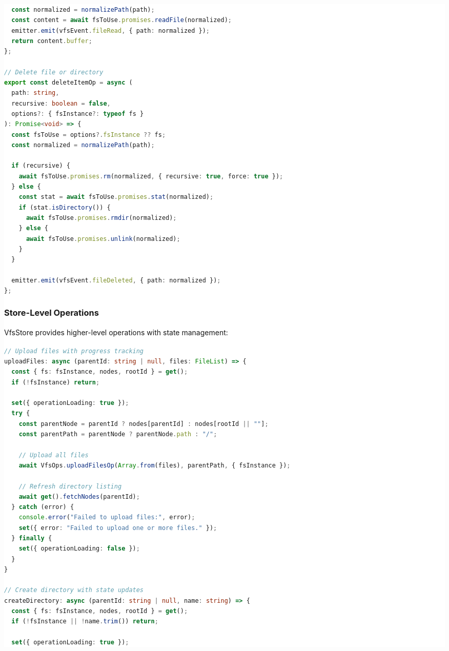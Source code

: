 ```typescript
  const normalized = normalizePath(path);
  const content = await fsToUse.promises.readFile(normalized);
  emitter.emit(vfsEvent.fileRead, { path: normalized });
  return content.buffer;
};

// Delete file or directory
export const deleteItemOp = async (
  path: string,
  recursive: boolean = false,
  options?: { fsInstance?: typeof fs }
): Promise<void> => {
  const fsToUse = options?.fsInstance ?? fs;
  const normalized = normalizePath(path);
  
  if (recursive) {
    await fsToUse.promises.rm(normalized, { recursive: true, force: true });
  } else {
    const stat = await fsToUse.promises.stat(normalized);
    if (stat.isDirectory()) {
      await fsToUse.promises.rmdir(normalized);
    } else {
      await fsToUse.promises.unlink(normalized);
    }
  }
  
  emitter.emit(vfsEvent.fileDeleted, { path: normalized });
};
```

### Store-Level Operations
VfsStore provides higher-level operations with state management:

```typescript
// Upload files with progress tracking
uploadFiles: async (parentId: string | null, files: FileList) => {
  const { fs: fsInstance, nodes, rootId } = get();
  if (!fsInstance) return;

  set({ operationLoading: true });
  try {
    const parentNode = parentId ? nodes[parentId] : nodes[rootId || ""];
    const parentPath = parentNode ? parentNode.path : "/";
    
    // Upload all files
    await VfsOps.uploadFilesOp(Array.from(files), parentPath, { fsInstance });
    
    // Refresh directory listing
    await get().fetchNodes(parentId);
  } catch (error) {
    console.error("Failed to upload files:", error);
    set({ error: "Failed to upload one or more files." });
  } finally {
    set({ operationLoading: false });
  }
}

// Create directory with state updates
createDirectory: async (parentId: string | null, name: string) => {
  const { fs: fsInstance, nodes, rootId } = get();
  if (!fsInstance || !name.trim()) return;

  set({ operationLoading: true });
```